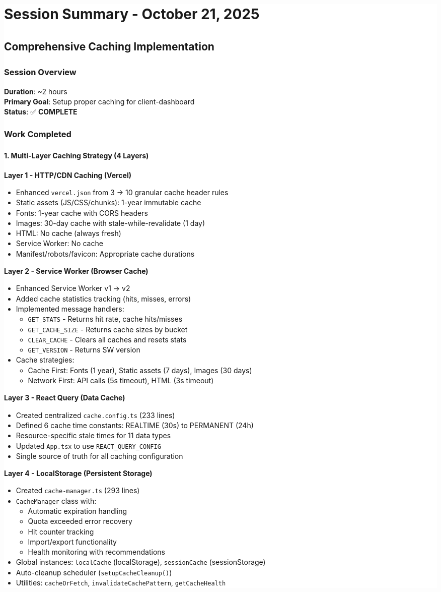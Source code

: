 # Session Summary - October 21, 2025
## Comprehensive Caching Implementation

### Session Overview
**Duration**: ~2 hours  
**Primary Goal**: Setup proper caching for client-dashboard  
**Status**: ✅ **COMPLETE**  

### Work Completed

#### 1. Multi-Layer Caching Strategy (4 Layers)

**Layer 1 - HTTP/CDN Caching (Vercel)**
- Enhanced `vercel.json` from 3 → 10 granular cache header rules
- Static assets (JS/CSS/chunks): 1-year immutable cache
- Fonts: 1-year cache with CORS headers
- Images: 30-day cache with stale-while-revalidate (1 day)
- HTML: No cache (always fresh)
- Service Worker: No cache
- Manifest/robots/favicon: Appropriate cache durations

**Layer 2 - Service Worker (Browser Cache)**
- Enhanced Service Worker v1 → v2
- Added cache statistics tracking (hits, misses, errors)
- Implemented message handlers:
  - `GET_STATS` - Returns hit rate, cache hits/misses
  - `GET_CACHE_SIZE` - Returns cache sizes by bucket
  - `CLEAR_CACHE` - Clears all caches and resets stats
  - `GET_VERSION` - Returns SW version
- Cache strategies:
  - Cache First: Fonts (1 year), Static assets (7 days), Images (30 days)
  - Network First: API calls (5s timeout), HTML (3s timeout)

**Layer 3 - React Query (Data Cache)**
- Created centralized `cache.config.ts` (233 lines)
- Defined 6 cache time constants: REALTIME (30s) to PERMANENT (24h)
- Resource-specific stale times for 11 data types
- Updated `App.tsx` to use `REACT_QUERY_CONFIG`
- Single source of truth for all caching configuration

**Layer 4 - LocalStorage (Persistent Storage)**
- Created `cache-manager.ts` (293 lines)
- `CacheManager` class with:
  - Automatic expiration handling
  - Quota exceeded error recovery
  - Hit counter tracking
  - Import/export functionality
  - Health monitoring with recommendations
- Global instances: `localCache` (localStorage), `sessionCache` (sessionStorage)
- Auto-cleanup scheduler (`setupCacheCleanup()`)
- Utilities: `cacheOrFetch`, `invalidateCachePattern`, `getCacheHealth`
